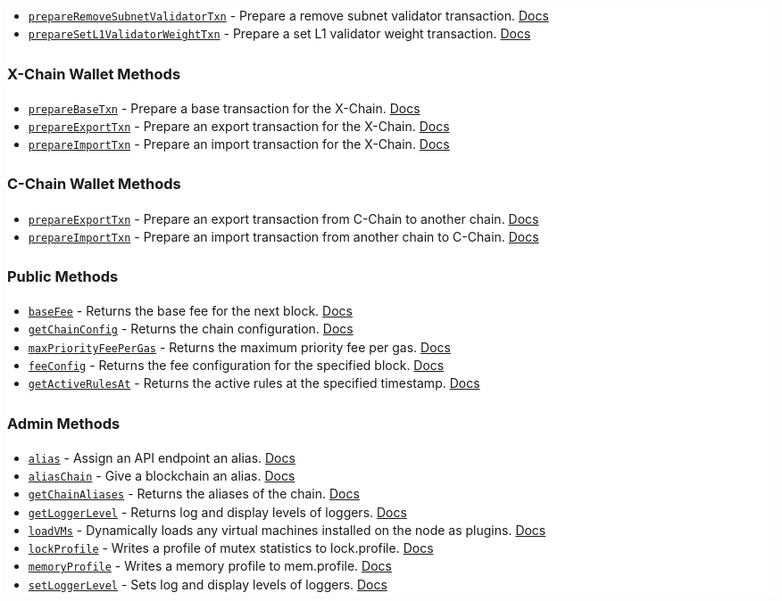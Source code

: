 - [`prepareRemoveSubnetValidatorTxn`](/functions/methods_wallet_pChain.prepareRemoveSubnetValidatorTxn.html) - Prepare a remove subnet validator transaction. [Docs](https://build.avax.network/docs/api-reference/p-chain/txn-format#unsigned-remove-validator-tx)
- [`prepareSetL1ValidatorWeightTxn`](/functions/methods_wallet_pChain.prepareSetL1ValidatorWeightTxn.html) - Prepare a set L1 validator weight transaction. [Docs](https://build.avax.network/docs/api-reference/p-chain/txn-format#unsigned-set-l1-validator-weight-tx)

### X-Chain Wallet Methods

- [`prepareBaseTxn`](/functions/methods_wallet_xChain.prepareBaseTxn.html) - Prepare a base transaction for the X-Chain. [Docs](https://build.avax.network/docs/api-reference/x-chain/txn-format#unsigned-basetx)
- [`prepareExportTxn`](/functions/methods_wallet_xChain.prepareExportTxn.html) - Prepare an export transaction for the X-Chain. [Docs](https://build.avax.network/docs/api-reference/x-chain/txn-format#unsigned-export-tx)
- [`prepareImportTxn`](/functions/methods_wallet_xChain.prepareImportTxn.html) - Prepare an import transaction for the X-Chain. [Docs](https://build.avax.network/docs/api-reference/x-chain/txn-format#unsigned-import-tx)

### C-Chain Wallet Methods

- [`prepareExportTxn`](/functions/methods_wallet_cChain.prepareExportTxn.html) - Prepare an export transaction from C-Chain to another chain. [Docs](https://build.avax.network/docs/api-reference/c-chain/txn-format#exporttx)
- [`prepareImportTxn`](/functions/methods_wallet_cChain.prepareImportTxn.html) - Prepare an import transaction from another chain to C-Chain. [Docs](https://build.avax.network/docs/api-reference/c-chain/txn-format#importtx)

### Public Methods

- [`baseFee`](/functions/methods_public.baseFee.html) - Returns the base fee for the next block. [Docs](https://build.avax.network/docs/api-reference/c-chain/api#eth_basefee)
- [`getChainConfig`](/functions/methods_public.getChainConfig.html) - Returns the chain configuration. [Docs](https://build.avax.network/docs/api-reference/subnet-evm-api#eth_getchainconfig)
- [`maxPriorityFeePerGas`](/functions/methods_public.maxPriorityFeePerGas.html) - Returns the maximum priority fee per gas. [Docs](https://build.avax.network/docs/api-reference/c-chain/api#eth_maxpriorityfeepergas)
- [`feeConfig`](/functions/methods_public.feeConfig.html) - Returns the fee configuration for the specified block. [Docs](https://build.avax.network/docs/api-reference/subnet-evm-api#eth_feeconfig)
- [`getActiveRulesAt`](/functions/methods_public.getActiveRulesAt.html) - Returns the active rules at the specified timestamp. [Docs](https://build.avax.network/docs/api-reference/subnet-evm-api#eth_getactiverulesat)

### Admin Methods

- [`alias`](/functions/methods_admin.alias.html) - Assign an API endpoint an alias. [Docs](https://build.avax.network/docs/api-reference/admin-api#adminalias)
- [`aliasChain`](/functions/methods_admin.aliasChain.html) - Give a blockchain an alias. [Docs](https://build.avax.network/docs/api-reference/admin-api#adminaliaschain)
- [`getChainAliases`](/functions/methods_admin.getChainAliases.html) - Returns the aliases of the chain. [Docs](https://build.avax.network/docs/api-reference/admin-api#admingetchainaliases)
- [`getLoggerLevel`](/functions/methods_admin.getLoggerLevel.html) - Returns log and display levels of loggers. [Docs](https://build.avax.network/docs/api-reference/admin-api#admingetloggerlevel)
- [`loadVMs`](/functions/methods_admin.loadVMs.html) - Dynamically loads any virtual machines installed on the node as plugins. [Docs](https://build.avax.network/docs/api-reference/admin-api#adminloadvms)
- [`lockProfile`](/functions/methods_admin.lockProfile.html) - Writes a profile of mutex statistics to lock.profile. [Docs](https://build.avax.network/docs/api-reference/admin-api#adminlockprofile)
- [`memoryProfile`](/functions/methods_admin.memoryProfile.html) - Writes a memory profile to mem.profile. [Docs](https://build.avax.network/docs/api-reference/admin-api#adminmemoryprofile)
- [`setLoggerLevel`](/functions/methods_admin.setLoggerLevel.html) - Sets log and display levels of loggers. [Docs](https://build.avax.network/docs/api-reference/admin-api#adminsetloggerlevel)